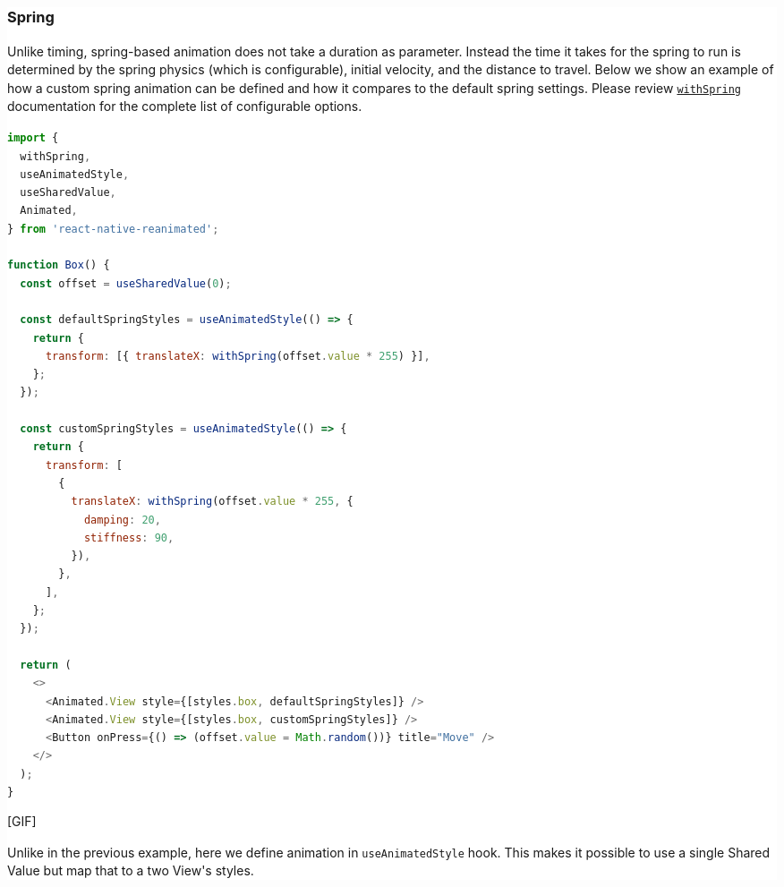 ### Spring

Unlike timing, spring-based animation does not take a duration as parameter.
Instead the time it takes for the spring to run is determined by the spring physics (which is configurable), initial velocity, and the distance to travel.
Below we show an example of how a custom spring animation can be defined and how it compares to the default spring settings.
Please review [`withSpring`](api/withSpring) documentation for the complete list of configurable options.

```js
import {
  withSpring,
  useAnimatedStyle,
  useSharedValue,
  Animated,
} from 'react-native-reanimated';

function Box() {
  const offset = useSharedValue(0);

  const defaultSpringStyles = useAnimatedStyle(() => {
    return {
      transform: [{ translateX: withSpring(offset.value * 255) }],
    };
  });

  const customSpringStyles = useAnimatedStyle(() => {
    return {
      transform: [
        {
          translateX: withSpring(offset.value * 255, {
            damping: 20,
            stiffness: 90,
          }),
        },
      ],
    };
  });

  return (
    <>
      <Animated.View style={[styles.box, defaultSpringStyles]} />
      <Animated.View style={[styles.box, customSpringStyles]} />
      <Button onPress={() => (offset.value = Math.random())} title="Move" />
    </>
  );
}
```

[GIF]

Unlike in the previous example, here we define animation in `useAnimatedStyle` hook.
This makes it possible to use a single Shared Value but map that to a two View's styles.
